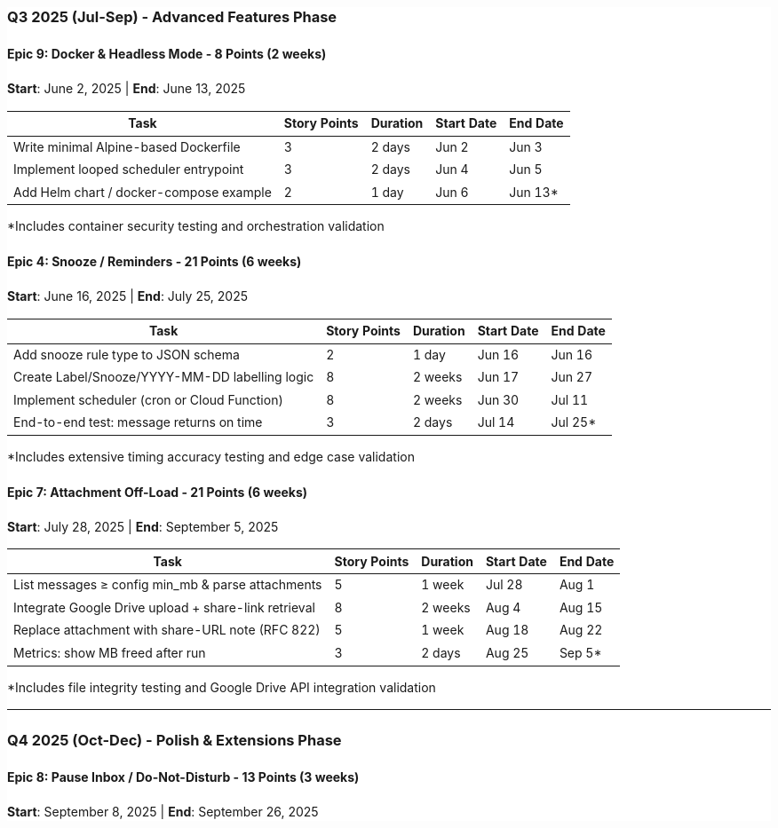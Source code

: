 ### **Q3 2025 (Jul-Sep) - Advanced Features Phase**

#### **Epic 9: Docker & Headless Mode** - **8 Points** (2 weeks)
**Start**: June 2, 2025 | **End**: June 13, 2025

| Task | Story Points | Duration | Start Date | End Date |
|------|-------------|----------|------------|----------|
| Write minimal Alpine-based Dockerfile | 3 | 2 days | Jun 2 | Jun 3 |
| Implement looped scheduler entrypoint | 3 | 2 days | Jun 4 | Jun 5 |
| Add Helm chart / docker-compose example | 2 | 1 day | Jun 6 | Jun 13* |

*Includes container security testing and orchestration validation

#### **Epic 4: Snooze / Reminders** - **21 Points** (6 weeks)
**Start**: June 16, 2025 | **End**: July 25, 2025

| Task | Story Points | Duration | Start Date | End Date |
|------|-------------|----------|------------|----------|
| Add snooze rule type to JSON schema | 2 | 1 day | Jun 16 | Jun 16 |
| Create Label/Snooze/YYYY-MM-DD labelling logic | 8 | 2 weeks | Jun 17 | Jun 27 |
| Implement scheduler (cron or Cloud Function) | 8 | 2 weeks | Jun 30 | Jul 11 |
| End-to-end test: message returns on time | 3 | 2 days | Jul 14 | Jul 25* |

*Includes extensive timing accuracy testing and edge case validation

#### **Epic 7: Attachment Off-Load** - **21 Points** (6 weeks)
**Start**: July 28, 2025 | **End**: September 5, 2025

| Task | Story Points | Duration | Start Date | End Date |
|------|-------------|----------|------------|----------|
| List messages ≥ config min_mb & parse attachments | 5 | 1 week | Jul 28 | Aug 1 |
| Integrate Google Drive upload + share-link retrieval | 8 | 2 weeks | Aug 4 | Aug 15 |
| Replace attachment with share-URL note (RFC 822) | 5 | 1 week | Aug 18 | Aug 22 |
| Metrics: show MB freed after run | 3 | 2 days | Aug 25 | Sep 5* |

*Includes file integrity testing and Google Drive API integration validation

---

### **Q4 2025 (Oct-Dec) - Polish & Extensions Phase**

#### **Epic 8: Pause Inbox / Do-Not-Disturb** - **13 Points** (3 weeks)
**Start**: September 8, 2025 | **End**: September 26, 2025
